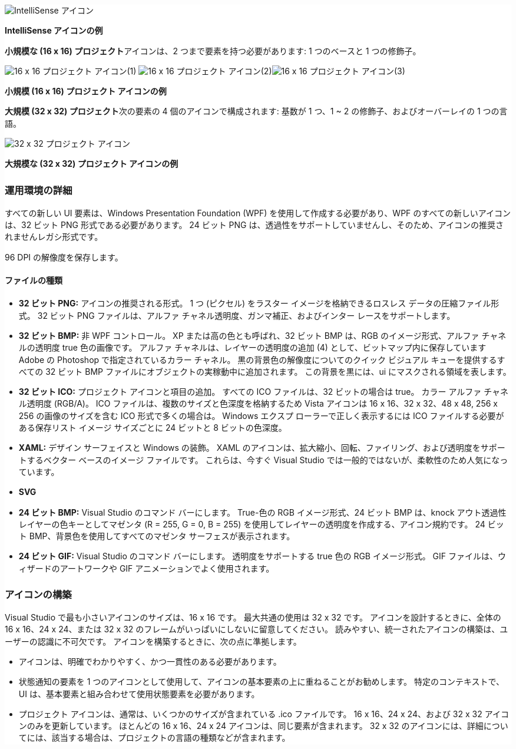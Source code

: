  ![IntelliSense アイコン](../../extensibility/ux-guidelines/media/0404-42-intellisenseicons.png "0404 42_IntelliSenseIcons")  
  
 **IntelliSense アイコンの例**  
  
 **小規模な (16 x 16) プロジェクト**アイコンは、2 つまで要素を持つ必要があります: 1 つのベースと 1 つの修飾子。  
  
 ![16 x 16 プロジェクト アイコン&#40;1&#41;](../../extensibility/ux-guidelines/media/0404-43-16x16project1.png "0404 43_16x16Project1") ![16 x 16 プロジェクト アイコン&#40;2&#41;](../../extensibility/ux-guidelines/media/0404-44-16x16project2.png "0404 44_16x16Project2")![16 x 16 プロジェクト アイコン&#40;3&#41;](../../extensibility/ux-guidelines/media/0404-45-16x16project3.png "0404 45_16x16Project3")  
  
 **小規模 (16 x 16) プロジェクト アイコンの例**  
  
 **大規模 (32 x 32) プロジェクト**次の要素の 4 個のアイコンで構成されます: 基数が 1 つ、1 ~ 2 の修飾子、およびオーバーレイの 1 つの言語。  
  
 ![32 x 32 プロジェクト アイコン](../../extensibility/ux-guidelines/media/0404-46-32x32project.png "0404 46_32x32Project")  
  
 **大規模な (32 x 32) プロジェクト アイコンの例**  
  
### <a name="production-details"></a>運用環境の詳細  
 すべての新しい UI 要素は、Windows Presentation Foundation (WPF) を使用して作成する必要があり、WPF のすべての新しいアイコンは、32 ビット PNG 形式である必要があります。 24 ビット PNG は、透過性をサポートしていませんし、そのため、アイコンの推奨されませんレガシ形式です。  
  
 96 DPI の解像度を保存します。  
  
#### <a name="file-types"></a>ファイルの種類  
  
-   **32 ビット PNG:** アイコンの推奨される形式。 1 つ (ピクセル) をラスター イメージを格納できるロスレス データの圧縮ファイル形式。 32 ビット PNG ファイルは、アルファ チャネル透明度、ガンマ補正、およびインター レースをサポートします。  
  
-   **32 ビット BMP:** 非 WPF コントロール。 XP または高の色とも呼ばれ、32 ビット BMP は、RGB のイメージ形式、アルファ チャネルの透明度 true 色の画像です。 アルファ チャネルは、レイヤーの透明度の追加 (4) として、ビットマップ内に保存しています Adobe の Photoshop で指定されているカラー チャネル。 黒の背景色の解像度についてのクイック ビジュアル キューを提供するすべての 32 ビット BMP ファイルにオブジェクトの実稼動中に追加されます。 この背景を黒には、ui にマスクされる領域を表します。  
  
-   **32 ビット ICO:** プロジェクト アイコンと項目の追加。 すべての ICO ファイルは、32 ビットの場合は true。 カラー アルファ チャネル透明度 (RGB/A)。 ICO ファイルは、複数のサイズと色深度を格納するため Vista アイコンは 16 x 16、32 x 32、48 x 48, 256 x 256 の画像のサイズを含む ICO 形式で多くの場合は。 Windows エクスプ ローラーで正しく表示するには ICO ファイルする必要がある保存リスト イメージ サイズごとに 24 ビットと 8 ビットの色深度。  
  
-   **XAML:** デザイン サーフェイスと Windows の装飾。 XAML のアイコンは、拡大縮小、回転、ファイリング、および透明度をサポートするベクター ベースのイメージ ファイルです。 これらは、今すぐ Visual Studio では一般的ではないが、柔軟性のため人気になっています。  
  
-   **SVG**  
  
-   **24 ビット BMP:** Visual Studio のコマンド バーにします。 True-色の RGB イメージ形式、24 ビット BMP は、knock アウト透過性レイヤーの色キーとしてマゼンタ (R = 255, G = 0, B = 255) を使用してレイヤーの透明度を作成する、アイコン規約です。 24 ビット BMP、背景色を使用してすべてのマゼンタ サーフェスが表示されます。  
  
-   **24 ビット GIF:** Visual Studio のコマンド バーにします。 透明度をサポートする true 色の RGB イメージ形式。 GIF ファイルは、ウィザードのアートワークや GIF アニメーションでよく使用されます。  
  
### <a name="icon-construction"></a>アイコンの構築  
 Visual Studio で最も小さいアイコンのサイズは、16 x 16 です。 最大共通の使用は 32 x 32 です。 アイコンを設計するときに、全体の 16 x 16、24 x 24、または 32 x 32 のフレームがいっぱいにしないに留意してください。 読みやすい、統一されたアイコンの構築は、ユーザーの認識に不可欠です。 アイコンを構築するときに、次の点に準拠します。  
  
- アイコンは、明確でわかりやすく、かつ一貫性のある必要があります。  
  
- 状態通知の要素を 1 つのアイコンとして使用して、アイコンの基本要素の上に重ねることがお勧めします。 特定のコンテキストで、UI は、基本要素と組み合わせて使用状態要素を必要があります。  
  
- プロジェクト アイコンは、通常は、いくつかのサイズが含まれている .ico ファイルです。 16 x 16、24 x 24、および 32 x 32 アイコンのみを更新しています。 ほとんどの 16 x 16、24 x 24 アイコンは、同じ要素が含まれます。 32 x 32 のアイコンには、詳細についてには、該当する場合は、プロジェクトの言語の種類などが含まれます。  
  